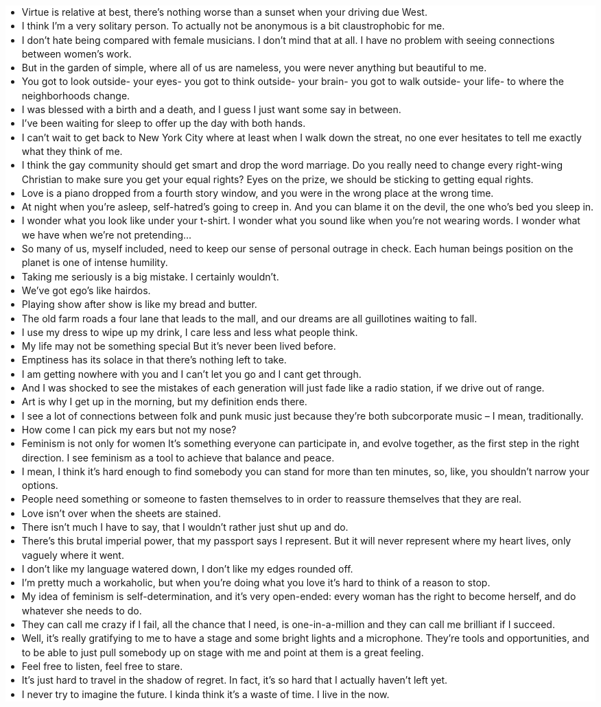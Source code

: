  - Virtue is relative at best, there’s nothing worse than a sunset when your driving due West.
 - I think I’m a very solitary person. To actually not be anonymous is a bit claustrophobic for me.
 - I don’t hate being compared with female musicians. I don’t mind that at all. I have no problem with seeing connections between women’s work.
 - But in the garden of simple, where all of us are nameless, you were never anything but beautiful to me.
 - You got to look outside- your eyes- you got to think outside- your brain- you got to walk outside- your life- to where the neighborhoods change.
 - I was blessed with a birth and a death, and I guess I just want some say in between.
 - I’ve been waiting for sleep to offer up the day with both hands.
 - I can’t wait to get back to New York City where at least when I walk down the streat, no one ever hesitates to tell me exactly what they think of me.
 - I think the gay community should get smart and drop the word marriage. Do you really need to change every right-wing Christian to make sure you get your equal rights? Eyes on the prize, we should be sticking to getting equal rights.
 - Love is a piano dropped from a fourth story window, and you were in the wrong place at the wrong time.
 - At night when you’re asleep, self-hatred’s going to creep in. And you can blame it on the devil, the one who’s bed you sleep in.
 - I wonder what you look like under your t-shirt. I wonder what you sound like when you’re not wearing words. I wonder what we have when we’re not pretending...
 - So many of us, myself included, need to keep our sense of personal outrage in check. Each human beings position on the planet is one of intense humility.
 - Taking me seriously is a big mistake. I certainly wouldn’t.
 - We’ve got ego’s like hairdos.
 - Playing show after show is like my bread and butter.
 - The old farm roads a four lane that leads to the mall, and our dreams are all guillotines waiting to fall.
 - I use my dress to wipe up my drink, I care less and less what people think.
 - My life may not be something special But it’s never been lived before.
 - Emptiness has its solace in that there’s nothing left to take.
 - I am getting nowhere with you and I can’t let you go and I cant get through.
 - And I was shocked to see the mistakes of each generation will just fade like a radio station, if we drive out of range.
 - Art is why I get up in the morning, but my definition ends there.
 - I see a lot of connections between folk and punk music just because they’re both subcorporate music – I mean, traditionally.
 - How come I can pick my ears but not my nose?
 - Feminism is not only for women It’s something everyone can participate in, and evolve together, as the first step in the right direction. I see feminism as a tool to achieve that balance and peace.
 - I mean, I think it’s hard enough to find somebody you can stand for more than ten minutes, so, like, you shouldn’t narrow your options.
 - People need something or someone to fasten themselves to in order to reassure themselves that they are real.
 - Love isn’t over when the sheets are stained.
 - There isn’t much I have to say, that I wouldn’t rather just shut up and do.
 - There’s this brutal imperial power, that my passport says I represent. But it will never represent where my heart lives, only vaguely where it went.
 - I don’t like my language watered down, I don’t like my edges rounded off.
 - I’m pretty much a workaholic, but when you’re doing what you love it’s hard to think of a reason to stop.
 - My idea of feminism is self-determination, and it’s very open-ended: every woman has the right to become herself, and do whatever she needs to do.
 - They can call me crazy if I fail, all the chance that I need, is one-in-a-million and they can call me brilliant if I succeed.
 - Well, it’s really gratifying to me to have a stage and some bright lights and a microphone. They’re tools and opportunities, and to be able to just pull somebody up on stage with me and point at them is a great feeling.
 - Feel free to listen, feel free to stare.
 - It’s just hard to travel in the shadow of regret. In fact, it’s so hard that I actually haven’t left yet.
 - I never try to imagine the future. I kinda think it’s a waste of time. I live in the now.